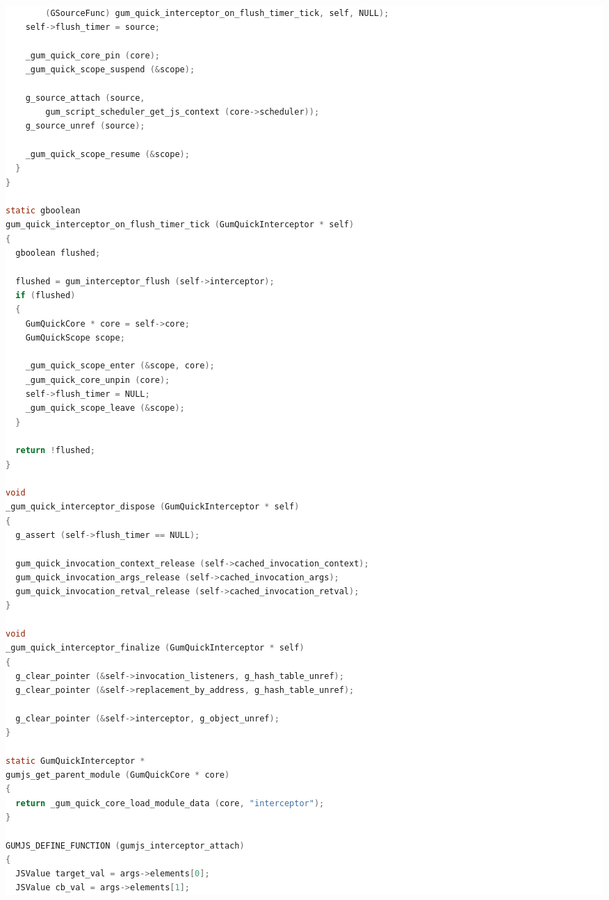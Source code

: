 ```c
        (GSourceFunc) gum_quick_interceptor_on_flush_timer_tick, self, NULL);
    self->flush_timer = source;

    _gum_quick_core_pin (core);
    _gum_quick_scope_suspend (&scope);

    g_source_attach (source,
        gum_script_scheduler_get_js_context (core->scheduler));
    g_source_unref (source);

    _gum_quick_scope_resume (&scope);
  }
}

static gboolean
gum_quick_interceptor_on_flush_timer_tick (GumQuickInterceptor * self)
{
  gboolean flushed;

  flushed = gum_interceptor_flush (self->interceptor);
  if (flushed)
  {
    GumQuickCore * core = self->core;
    GumQuickScope scope;

    _gum_quick_scope_enter (&scope, core);
    _gum_quick_core_unpin (core);
    self->flush_timer = NULL;
    _gum_quick_scope_leave (&scope);
  }

  return !flushed;
}

void
_gum_quick_interceptor_dispose (GumQuickInterceptor * self)
{
  g_assert (self->flush_timer == NULL);

  gum_quick_invocation_context_release (self->cached_invocation_context);
  gum_quick_invocation_args_release (self->cached_invocation_args);
  gum_quick_invocation_retval_release (self->cached_invocation_retval);
}

void
_gum_quick_interceptor_finalize (GumQuickInterceptor * self)
{
  g_clear_pointer (&self->invocation_listeners, g_hash_table_unref);
  g_clear_pointer (&self->replacement_by_address, g_hash_table_unref);

  g_clear_pointer (&self->interceptor, g_object_unref);
}

static GumQuickInterceptor *
gumjs_get_parent_module (GumQuickCore * core)
{
  return _gum_quick_core_load_module_data (core, "interceptor");
}

GUMJS_DEFINE_FUNCTION (gumjs_interceptor_attach)
{
  JSValue target_val = args->elements[0];
  JSValue cb_val = args->elements[1];
```